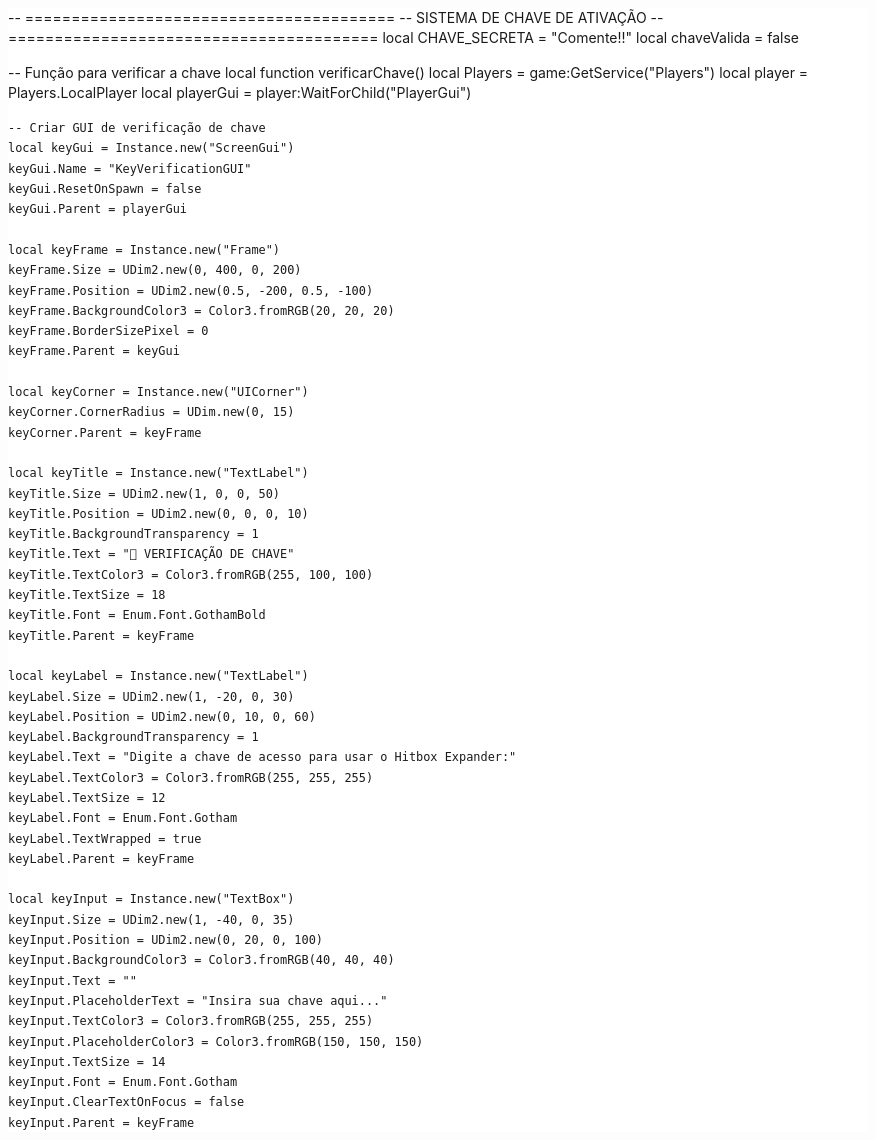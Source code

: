 -- ========================================
-- SISTEMA DE CHAVE DE ATIVAÇÃO
-- ========================================
local CHAVE_SECRETA = "Comente!!"
local chaveValida = false

-- Função para verificar a chave
local function verificarChave()
    local Players = game:GetService("Players")
    local player = Players.LocalPlayer
    local playerGui = player:WaitForChild("PlayerGui")
    
    -- Criar GUI de verificação de chave
    local keyGui = Instance.new("ScreenGui")
    keyGui.Name = "KeyVerificationGUI"
    keyGui.ResetOnSpawn = false
    keyGui.Parent = playerGui
    
    local keyFrame = Instance.new("Frame")
    keyFrame.Size = UDim2.new(0, 400, 0, 200)
    keyFrame.Position = UDim2.new(0.5, -200, 0.5, -100)
    keyFrame.BackgroundColor3 = Color3.fromRGB(20, 20, 20)
    keyFrame.BorderSizePixel = 0
    keyFrame.Parent = keyGui
    
    local keyCorner = Instance.new("UICorner")
    keyCorner.CornerRadius = UDim.new(0, 15)
    keyCorner.Parent = keyFrame
    
    local keyTitle = Instance.new("TextLabel")
    keyTitle.Size = UDim2.new(1, 0, 0, 50)
    keyTitle.Position = UDim2.new(0, 0, 0, 10)
    keyTitle.BackgroundTransparency = 1
    keyTitle.Text = "🔐 VERIFICAÇÃO DE CHAVE"
    keyTitle.TextColor3 = Color3.fromRGB(255, 100, 100)
    keyTitle.TextSize = 18
    keyTitle.Font = Enum.Font.GothamBold
    keyTitle.Parent = keyFrame
    
    local keyLabel = Instance.new("TextLabel")
    keyLabel.Size = UDim2.new(1, -20, 0, 30)
    keyLabel.Position = UDim2.new(0, 10, 0, 60)
    keyLabel.BackgroundTransparency = 1
    keyLabel.Text = "Digite a chave de acesso para usar o Hitbox Expander:"
    keyLabel.TextColor3 = Color3.fromRGB(255, 255, 255)
    keyLabel.TextSize = 12
    keyLabel.Font = Enum.Font.Gotham
    keyLabel.TextWrapped = true
    keyLabel.Parent = keyFrame
    
    local keyInput = Instance.new("TextBox")
    keyInput.Size = UDim2.new(1, -40, 0, 35)
    keyInput.Position = UDim2.new(0, 20, 0, 100)
    keyInput.BackgroundColor3 = Color3.fromRGB(40, 40, 40)
    keyInput.Text = ""
    keyInput.PlaceholderText = "Insira sua chave aqui..."
    keyInput.TextColor3 = Color3.fromRGB(255, 255, 255)
    keyInput.PlaceholderColor3 = Color3.fromRGB(150, 150, 150)
    keyInput.TextSize = 14
    keyInput.Font = Enum.Font.Gotham
    keyInput.ClearTextOnFocus = false
    keyInput.Parent = keyFrame
    